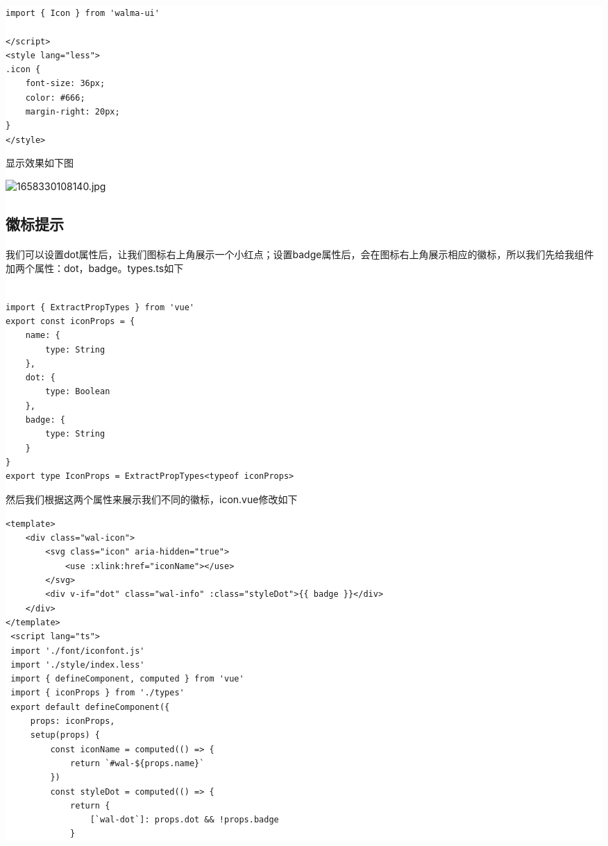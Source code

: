 ```
import { Icon } from 'walma-ui'

</script>
<style lang="less">
.icon {
    font-size: 36px;
    color: #666;
    margin-right: 20px;
}
</style>

```

显示效果如下图

![1658330108140.jpg](https://p1-juejin.byteimg.com/tos-cn-i-k3u1fbpfcp/ac8a9ba1201d492389a8ee96d3b68a93~tplv-k3u1fbpfcp-watermark.image?)

## 徽标提示

我们可以设置dot属性后，让我们图标右上角展示一个小红点；设置badge属性后，会在图标右上角展示相应的徽标，所以我们先给我组件加两个属性：dot，badge。types.ts如下

```

import { ExtractPropTypes } from 'vue'
export const iconProps = {
    name: {
        type: String
    },
    dot: {
        type: Boolean
    },
    badge: {
        type: String
    }
}
export type IconProps = ExtractPropTypes<typeof iconProps>

```

然后我们根据这两个属性来展示我们不同的徽标，icon.vue修改如下

```
<template>
    <div class="wal-icon">
        <svg class="icon" aria-hidden="true">
            <use :xlink:href="iconName"></use>
        </svg>
        <div v-if="dot" class="wal-info" :class="styleDot">{{ badge }}</div>
    </div>
</template>
 <script lang="ts">
 import './font/iconfont.js'
 import './style/index.less'
 import { defineComponent, computed } from 'vue'
 import { iconProps } from './types'
 export default defineComponent({
     props: iconProps,
     setup(props) {
         const iconName = computed(() => {
             return `#wal-${props.name}`
         })
         const styleDot = computed(() => {
             return {
                 [`wal-dot`]: props.dot && !props.badge
             }
```